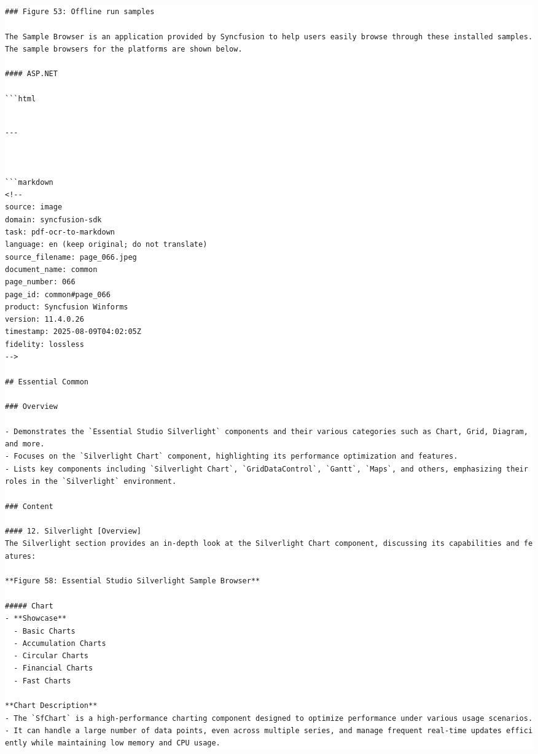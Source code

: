 ```html
### Figure 53: Offline run samples

The Sample Browser is an application provided by Syncfusion to help users easily browse through these installed samples. The sample browsers for the platforms are shown below.

#### ASP.NET

```html

```
```

---



```markdown
<!--
source: image
domain: syncfusion-sdk
task: pdf-ocr-to-markdown
language: en (keep original; do not translate)
source_filename: page_066.jpeg
document_name: common
page_number: 066
page_id: common#page_066
product: Syncfusion Winforms
version: 11.4.0.26
timestamp: 2025-08-09T04:02:05Z
fidelity: lossless
-->

## Essential Common

### Overview

- Demonstrates the `Essential Studio Silverlight` components and their various categories such as Chart, Grid, Diagram, and more.
- Focuses on the `Silverlight Chart` component, highlighting its performance optimization and features.
- Lists key components including `Silverlight Chart`, `GridDataControl`, `Gantt`, `Maps`, and others, emphasizing their roles in the `Silverlight` environment.

### Content

#### 12. Silverlight [Overview]
The Silverlight section provides an in-depth look at the Silverlight Chart component, discussing its capabilities and features:

**Figure 58: Essential Studio Silverlight Sample Browser**

##### Chart
- **Showcase**
  - Basic Charts
  - Accumulation Charts
  - Circular Charts
  - Financial Charts
  - Fast Charts

**Chart Description**
- The `SfChart` is a high-performance charting component designed to optimize performance under various usage scenarios.
- It can handle a large number of data points, even across multiple series, and manage frequent real-time updates efficiently while maintaining low memory and CPU usage.
```